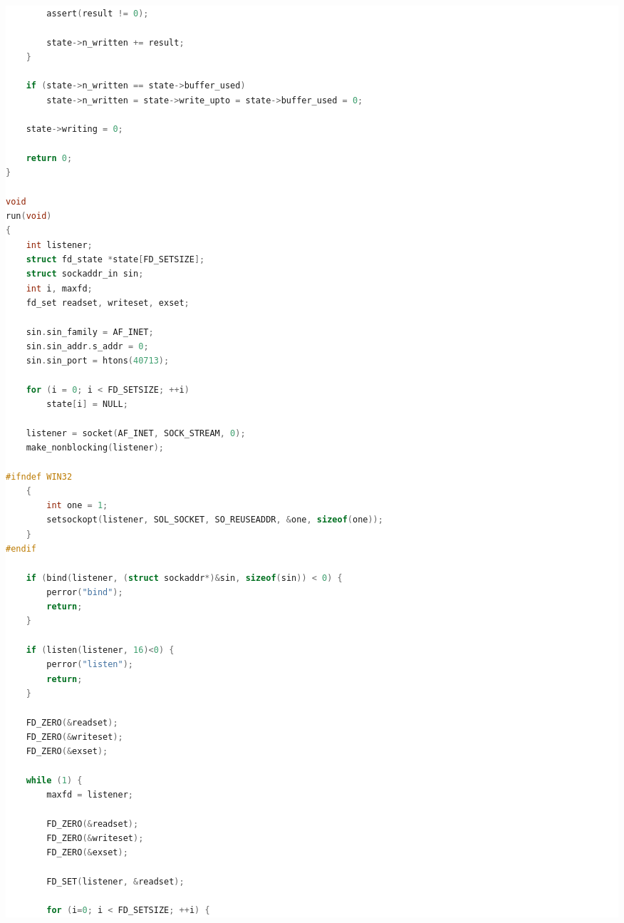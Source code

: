 ```c
        assert(result != 0);

        state->n_written += result;
    }

    if (state->n_written == state->buffer_used)
        state->n_written = state->write_upto = state->buffer_used = 0;

    state->writing = 0;

    return 0;
}

void
run(void)
{
    int listener;
    struct fd_state *state[FD_SETSIZE];
    struct sockaddr_in sin;
    int i, maxfd;
    fd_set readset, writeset, exset;

    sin.sin_family = AF_INET;
    sin.sin_addr.s_addr = 0;
    sin.sin_port = htons(40713);

    for (i = 0; i < FD_SETSIZE; ++i)
        state[i] = NULL;

    listener = socket(AF_INET, SOCK_STREAM, 0);
    make_nonblocking(listener);

#ifndef WIN32
    {
        int one = 1;
        setsockopt(listener, SOL_SOCKET, SO_REUSEADDR, &one, sizeof(one));
    }
#endif

    if (bind(listener, (struct sockaddr*)&sin, sizeof(sin)) < 0) {
        perror("bind");
        return;
    }

    if (listen(listener, 16)<0) {
        perror("listen");
        return;
    }

    FD_ZERO(&readset);
    FD_ZERO(&writeset);
    FD_ZERO(&exset);

    while (1) {
        maxfd = listener;

        FD_ZERO(&readset);
        FD_ZERO(&writeset);
        FD_ZERO(&exset);

        FD_SET(listener, &readset);

        for (i=0; i < FD_SETSIZE; ++i) {
```